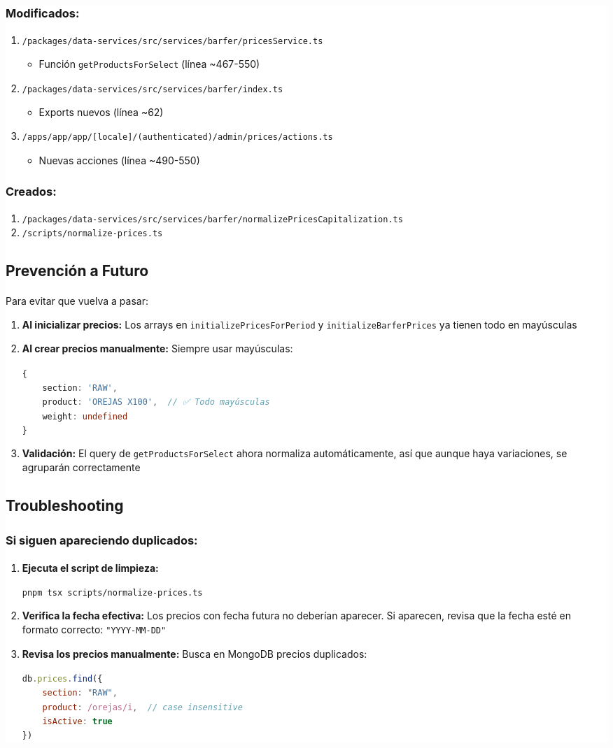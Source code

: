 ### Modificados:
1. `/packages/data-services/src/services/barfer/pricesService.ts`
   - Función `getProductsForSelect` (línea ~467-550)

2. `/packages/data-services/src/services/barfer/index.ts`
   - Exports nuevos (línea ~62)

3. `/apps/app/app/[locale]/(authenticated)/admin/prices/actions.ts`
   - Nuevas acciones (línea ~490-550)

### Creados:
1. `/packages/data-services/src/services/barfer/normalizePricesCapitalization.ts`
2. `/scripts/normalize-prices.ts`

## Prevención a Futuro

Para evitar que vuelva a pasar:

1. **Al inicializar precios:** Los arrays en `initializePricesForPeriod` y `initializeBarferPrices` ya tienen todo en mayúsculas

2. **Al crear precios manualmente:** Siempre usar mayúsculas:
   ```typescript
   {
       section: 'RAW',
       product: 'OREJAS X100',  // ✅ Todo mayúsculas
       weight: undefined
   }
   ```

3. **Validación:** El query de `getProductsForSelect` ahora normaliza automáticamente, así que aunque haya variaciones, se agruparán correctamente

## Troubleshooting

### Si siguen apareciendo duplicados:

1. **Ejecuta el script de limpieza:**
   ```bash
   pnpm tsx scripts/normalize-prices.ts
   ```

2. **Verifica la fecha efectiva:**
   Los precios con fecha futura no deberían aparecer. Si aparecen, revisa que la fecha esté en formato correcto: `"YYYY-MM-DD"`

3. **Revisa los precios manualmente:**
   Busca en MongoDB precios duplicados:
   ```javascript
   db.prices.find({ 
       section: "RAW", 
       product: /orejas/i,  // case insensitive
       isActive: true 
   })
   ```
